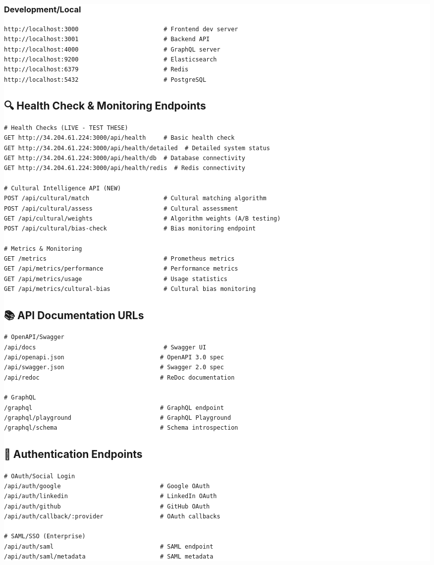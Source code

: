 ### Development/Local
```
http://localhost:3000                        # Frontend dev server
http://localhost:3001                        # Backend API
http://localhost:4000                        # GraphQL server
http://localhost:9200                        # Elasticsearch
http://localhost:6379                        # Redis
http://localhost:5432                        # PostgreSQL
```

## 🔍 Health Check & Monitoring Endpoints

```
# Health Checks (LIVE - TEST THESE)
GET http://34.204.61.224:3000/api/health     # Basic health check
GET http://34.204.61.224:3000/api/health/detailed  # Detailed system status
GET http://34.204.61.224:3000/api/health/db  # Database connectivity
GET http://34.204.61.224:3000/api/health/redis  # Redis connectivity

# Cultural Intelligence API (NEW)
POST /api/cultural/match                     # Cultural matching algorithm
POST /api/cultural/assess                    # Cultural assessment
GET /api/cultural/weights                    # Algorithm weights (A/B testing)
POST /api/cultural/bias-check                # Bias monitoring endpoint

# Metrics & Monitoring
GET /metrics                                 # Prometheus metrics
GET /api/metrics/performance                 # Performance metrics
GET /api/metrics/usage                       # Usage statistics
GET /api/metrics/cultural-bias               # Cultural bias monitoring
```

## 📚 API Documentation URLs

```
# OpenAPI/Swagger
/api/docs                                    # Swagger UI
/api/openapi.json                           # OpenAPI 3.0 spec
/api/swagger.json                           # Swagger 2.0 spec
/api/redoc                                  # ReDoc documentation

# GraphQL
/graphql                                    # GraphQL endpoint
/graphql/playground                         # GraphQL Playground
/graphql/schema                             # Schema introspection
```

## 🔐 Authentication Endpoints

```
# OAuth/Social Login
/api/auth/google                            # Google OAuth
/api/auth/linkedin                          # LinkedIn OAuth
/api/auth/github                            # GitHub OAuth
/api/auth/callback/:provider                # OAuth callbacks

# SAML/SSO (Enterprise)
/api/auth/saml                              # SAML endpoint
/api/auth/saml/metadata                     # SAML metadata
```
